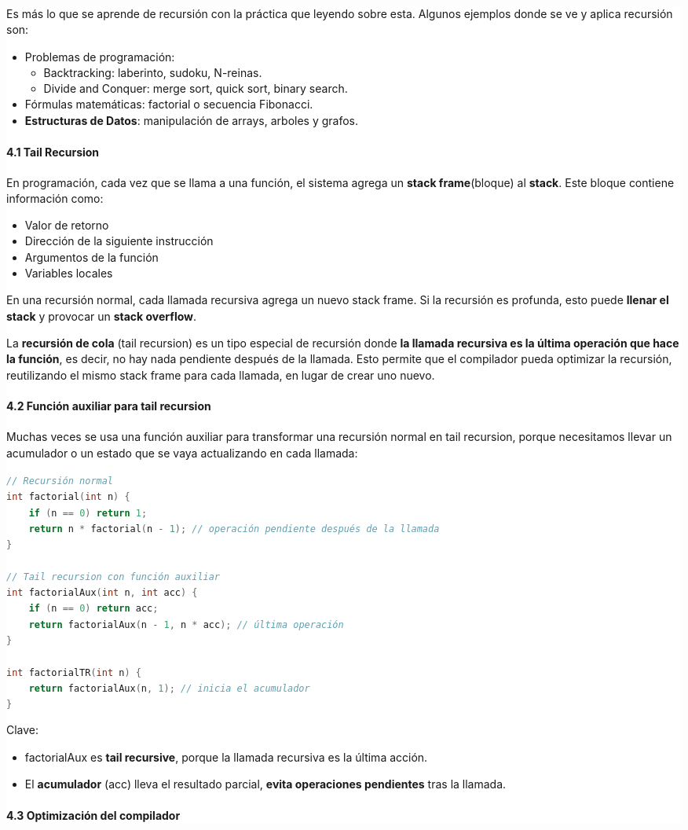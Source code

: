 Es más lo que se aprende de recursión con la práctica que leyendo sobre esta. 
Algunos ejemplos donde se ve y aplica recursión son:

- Problemas de programación:
    - Backtracking: laberinto, sudoku, N-reinas.
    - Divide and Conquer: merge sort, quick sort, binary search.
- Fórmulas matemáticas: factorial o secuencia Fibonacci.
- **Estructuras de Datos**: manipulación de arrays, arboles y grafos.

#### 4.1 Tail Recursion
En programación, cada vez que se llama a una función, el sistema agrega un **stack frame**(bloque) al **stack**. Este bloque contiene información como:
- Valor de retorno
- Dirección de la siguiente instrucción
- Argumentos de la función
- Variables locales

En una recursión normal, cada llamada recursiva agrega un nuevo stack frame. Si la recursión es profunda, esto puede **llenar el stack** y provocar un **stack overflow**.

La **recursión de cola** (tail recursion) es un tipo especial de recursión donde **la llamada recursiva es la última operación que hace la función**, es decir, no hay nada pendiente después de la llamada. Esto permite que el compilador pueda optimizar la recursión, reutilizando el mismo stack frame para cada llamada, en lugar de crear uno nuevo.

#### 4.2 Función auxiliar para tail recursion

Muchas veces se usa una función auxiliar para transformar una recursión normal en tail recursion, porque necesitamos llevar un acumulador o un estado que se vaya actualizando en cada llamada:

```cpp
// Recursión normal
int factorial(int n) {
    if (n == 0) return 1;
    return n * factorial(n - 1); // operación pendiente después de la llamada
}

// Tail recursion con función auxiliar
int factorialAux(int n, int acc) {
    if (n == 0) return acc;
    return factorialAux(n - 1, n * acc); // última operación
}

int factorialTR(int n) {
    return factorialAux(n, 1); // inicia el acumulador
}
```
Clave:
- factorialAux es **tail recursive**, porque la llamada recursiva es la última acción.

- El **acumulador** (acc) lleva el resultado parcial, **evita operaciones pendientes** tras la llamada.

#### 4.3 Optimización del compilador
